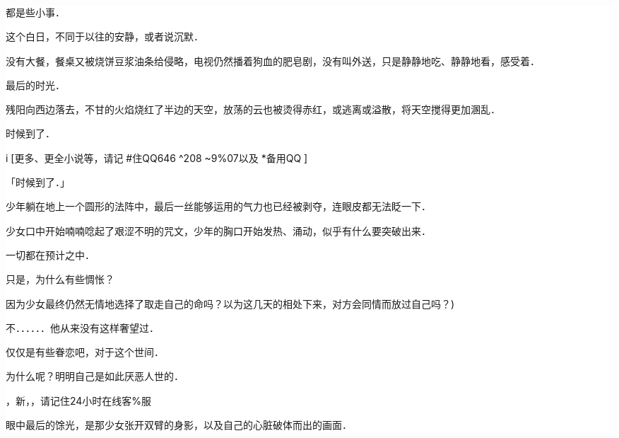 

都是些小事．



这个白日，不同于以往的安静，或者说沉默．





没有大餐，餐桌又被烧饼豆浆油条给侵略，电视仍然播着狗血的肥皂剧，没有叫外送，只是静静地吃、静静地看，感受着．



最后的时光．





残阳向西边落去，不甘的火焰烧红了半边的天空，放荡的云也被烫得赤红，或逃离或溢散，将天空搅得更加溷乱．



时候到了．

i [更多、更全小说等，请记 #住QQ646 ^208 ~9%07以及 *备用QQ ]





「时候到了．」



少年躺在地上一个圆形的法阵中，最后一丝能够运用的气力也已经被剥夺，连眼皮都无法眨一下．



少女口中开始喃喃唸起了艰涩不明的咒文，少年的胸口开始发热、涌动，似乎有什么要突破出来．



一切都在预计之中．



只是，为什么有些惆怅？



因为少女最终仍然无情地选择了取走自己的命吗？以为这几天的相处下来，对方会同情而放过自己吗？)





不．．．．．．他从来没有这样奢望过．



仅仅是有些眷恋吧，对于这个世间．





为什么呢？明明自己是如此厌恶人世的．



，新，，请记住24小时在线客%服



眼中最后的馀光，是那少女张开双臂的身影，以及自己的心脏破体而出的画面．
